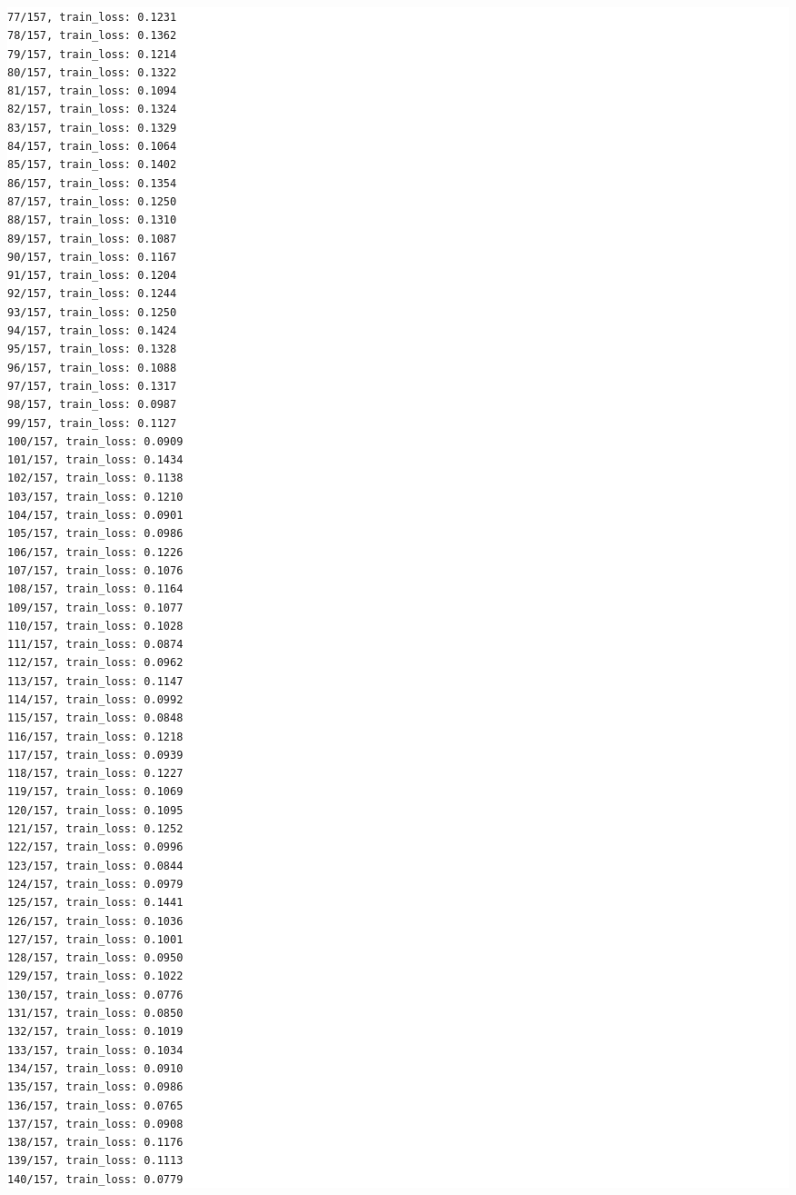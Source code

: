     77/157, train_loss: 0.1231
    78/157, train_loss: 0.1362
    79/157, train_loss: 0.1214
    80/157, train_loss: 0.1322
    81/157, train_loss: 0.1094
    82/157, train_loss: 0.1324
    83/157, train_loss: 0.1329
    84/157, train_loss: 0.1064
    85/157, train_loss: 0.1402
    86/157, train_loss: 0.1354
    87/157, train_loss: 0.1250
    88/157, train_loss: 0.1310
    89/157, train_loss: 0.1087
    90/157, train_loss: 0.1167
    91/157, train_loss: 0.1204
    92/157, train_loss: 0.1244
    93/157, train_loss: 0.1250
    94/157, train_loss: 0.1424
    95/157, train_loss: 0.1328
    96/157, train_loss: 0.1088
    97/157, train_loss: 0.1317
    98/157, train_loss: 0.0987
    99/157, train_loss: 0.1127
    100/157, train_loss: 0.0909
    101/157, train_loss: 0.1434
    102/157, train_loss: 0.1138
    103/157, train_loss: 0.1210
    104/157, train_loss: 0.0901
    105/157, train_loss: 0.0986
    106/157, train_loss: 0.1226
    107/157, train_loss: 0.1076
    108/157, train_loss: 0.1164
    109/157, train_loss: 0.1077
    110/157, train_loss: 0.1028
    111/157, train_loss: 0.0874
    112/157, train_loss: 0.0962
    113/157, train_loss: 0.1147
    114/157, train_loss: 0.0992
    115/157, train_loss: 0.0848
    116/157, train_loss: 0.1218
    117/157, train_loss: 0.0939
    118/157, train_loss: 0.1227
    119/157, train_loss: 0.1069
    120/157, train_loss: 0.1095
    121/157, train_loss: 0.1252
    122/157, train_loss: 0.0996
    123/157, train_loss: 0.0844
    124/157, train_loss: 0.0979
    125/157, train_loss: 0.1441
    126/157, train_loss: 0.1036
    127/157, train_loss: 0.1001
    128/157, train_loss: 0.0950
    129/157, train_loss: 0.1022
    130/157, train_loss: 0.0776
    131/157, train_loss: 0.0850
    132/157, train_loss: 0.1019
    133/157, train_loss: 0.1034
    134/157, train_loss: 0.0910
    135/157, train_loss: 0.0986
    136/157, train_loss: 0.0765
    137/157, train_loss: 0.0908
    138/157, train_loss: 0.1176
    139/157, train_loss: 0.1113
    140/157, train_loss: 0.0779